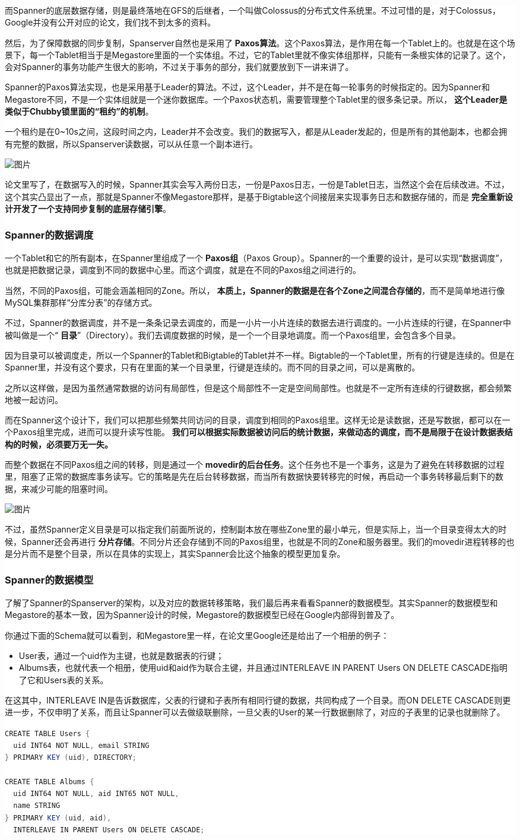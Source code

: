 而Spanner的底层数据存储，则是最终落地在GFS的后继者，一个叫做Colossus的分布式文件系统里。不过可惜的是，对于Colossus，Google并没有公开对应的论文，我们找不到太多的资料。

然后，为了保障数据的同步复制，Spanserver自然也是采用了 **Paxos算法**。这个Paxos算法，是作用在每一个Tablet上的。也就是在这个场景下，每一个Tablet相当于是Megastore里面的一个实体组。不过，它的Tablet里就不像实体组那样，只能有一条根实体的记录了。这个，会对Spanner的事务功能产生很大的影响，不过关于事务的部分，我们就要放到下一讲来讲了。

Spanner的Paxos算法实现，也是采用基于Leader的算法。不过，这个Leader，并不是在每一轮事务的时候指定的。因为Spanner和Megastore不同，不是一个实体组就是一个迷你数据库。一个Paxos状态机，需要管理整个Tablet里的很多条记录。所以， **这个Leader是类似于Chubby锁里面的“租约”的机制**。

一个租约是在0~10s之间，这段时间之内，Leader并不会改变。我们的数据写入，都是从Leader发起的，但是所有的其他副本，也都会拥有完整的数据，所以Spanserver读数据，可以从任意一个副本进行。

![图片](images/446551/d0f6147b1acc60f2854ac735fe6000e8.jpg)

论文里写了，在数据写入的时候，Spanner其实会写入两份日志，一份是Paxos日志，一份是Tablet日志，当然这个会在后续改进。不过，这个其实凸显出了一点，那就是Spanner不像Megastore那样，是基于Bigtable这个间接层来实现事务日志和数据存储的，而是 **完全重新设计开发了一个支持同步复制的底层存储引擎**。

### Spanner的数据调度

一个Tablet和它的所有副本，在Spanner里组成了一个 **Paxos组**（Paxos Group）。Spanner的一个重要的设计，是可以实现“数据调度”，也就是把数据记录，调度到不同的数据中心里。而这个调度，就是在不同的Paxos组之间进行的。

当然，不同的Paxos组，可能会涵盖相同的Zone。所以， **本质上，Spanner的数据是在各个Zone之间混合存储的**，而不是简单地进行像MySQL集群那样“分库分表”的存储方式。

不过，Spanner的数据调度，并不是一条条记录去调度的，而是一小片一小片连续的数据去进行调度的。一小片连续的行键，在Spanner中被叫做是一个“ **目录**”（Directory）。我们去调度数据的时候，是一个一个目录地调度。而一个Paxos组里，会包含多个目录。

因为目录可以被调度走，所以一个Spanner的Tablet和Bigtable的Tablet并不一样。Bigtable的一个Tablet里，所有的行键是连续的。但是在Spanner里，并没有这个要求，只有在里面的某一个目录里，行键是连续的。而不同的目录之间，可以是离散的。

之所以这样做，是因为虽然通常数据的访问有局部性，但是这个局部性不一定是空间局部性。也就是不一定所有连续的行键数据，都会频繁地被一起访问。

而在Spanner这个设计下，我们可以把那些频繁共同访问的目录，调度到相同的Paxos组里。这样无论是读数据，还是写数据，都可以在一个Paxos组里完成，进而可以提升读写性能。 **我们可以根据实际数据被访问后的统计数据，来做动态的调度，而不是局限于在设计数据表结构的时候，必须要万无一失。**

而整个数据在不同Paxos组之间的转移，则是通过一个 **movedir的后台任务**。这个任务也不是一个事务，这是为了避免在转移数据的过程里，阻塞了正常的数据库事务读写。它的策略是先在后台转移数据，而当所有数据快要转移完的时候，再启动一个事务转移最后剩下的数据，来减少可能的阻塞时间。

![图片](images/446551/d7dc2f7cf50ae532974347b6ccd2727d.jpg)

不过，虽然Spanner定义目录是可以指定我们前面所说的，控制副本放在哪些Zone里的最小单元，但是实际上，当一个目录变得太大的时候，Spanner还会再进行 **分片存储**。不同分片还会存储到不同的Paxos组里，也就是不同的Zone和服务器里。我们的movedir进程转移的也是分片而不是整个目录，所以在具体的实现上，其实Spanner会比这个抽象的模型更加复杂。

### Spanner的数据模型

了解了Spanner的Spanserver的架构，以及对应的数据转移策略，我们最后再来看看Spanner的数据模型。其实Spanner的数据模型和Megastore的基本一致，因为Spanner设计的时候，Megastore的数据模型已经在Google内部得到普及了。

你通过下面的Schema就可以看到，和Megastore里一样，在论文里Google还是给出了一个相册的例子：

- User表，通过一个uid作为主键，也就是数据表的行键；
- Albums表，也就代表一个相册，使用uid和aid作为联合主键，并且通过INTERLEAVE IN PARENT Users ON DELETE CASCADE指明了它和Users表的关系。

在这其中，INTERLEAVE IN是告诉数据库，父表的行键和子表所有相同行键的数据，共同构成了一个目录。而ON DELETE CASCADE则更进一步，不仅申明了关系，而且让Spanner可以去做级联删除，一旦父表的User的某一行数据删除了，对应的子表里的记录也就删除了。

```scala
CREATE TABLE Users {
  uid INT64 NOT NULL, email STRING
} PRIMARY KEY (uid), DIRECTORY;

CREATE TABLE Albums {
  uid INT64 NOT NULL, aid INT65 NOT NULL,
  name STRING
} PRIMARY KEY (uid, aid),
  INTERLEAVE IN PARENT Users ON DELETE CASCADE;

```

